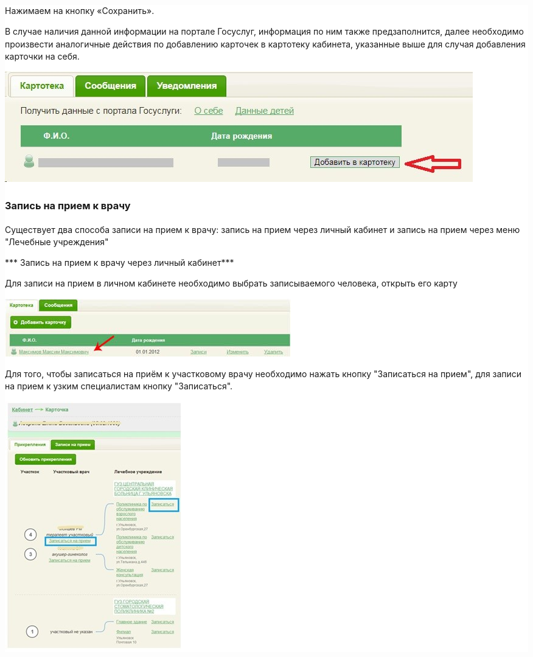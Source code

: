 Нажимаем на кнопку «Сохранить».

В случае наличия данной информации на портале Госуслуг, информация по ним также предзаполнится, далее необходимо произвести аналогичные действия по добавлению карточек в картотеку кабинета, указанные выше для случая добавления карточки на себя.

![186](/uploads/0-registrat/186.jpg "186")

### 	Запись на прием к врачу

Существует два способа записи на прием к врачу: запись на прием через личный кабинет и запись на прием через меню "Лечебные учреждения"

***	Запись на прием к врачу через личный кабинет***

Для записи на прием в личном кабинете необходимо выбрать записываемого человека, открыть его карту
 
 ![187](/uploads/0-registrat/187.jpg "187")
 
Для того, чтобы записаться  на приём к участковому врачу необходимо нажать кнопку "Записаться на прием", для записи  на прием к узким специалистам кнопку "Записаться".
 
![188](/uploads/0-registrat/188.jpg "188")
